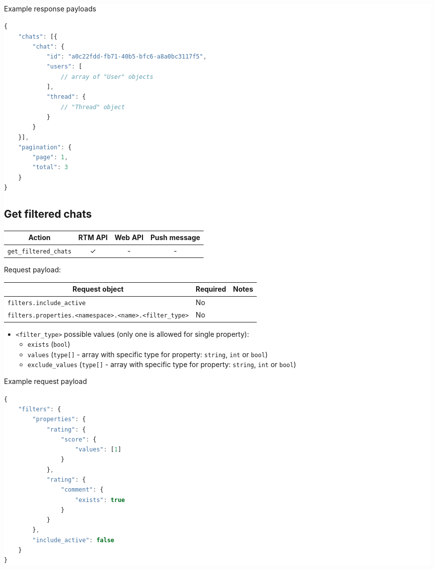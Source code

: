 ```js
```

Example response payloads
```js
{
	"chats": [{
		"chat": {
			"id": "a0c22fdd-fb71-40b5-bfc6-a8a0bc3117f5",
			"users": [
				// array of "User" objects          
			],
			"thread": {
				// "Thread" object          
			}
		}
	}],
	"pagination": {
		"page": 1,
		"total": 3
	}
}
```

## Get filtered chats

| Action | RTM API | Web API | Push message |
| --- | :---: | :---: | :---: |
| `get_filtered_chats` | ✓ | - | - |

Request payload:

| Request object | Required | Notes |
|----------------|----------|-------|
| `filters.include_active` | No | |
| `filters.properties.<namespace>.<name>.<filter_type>` | No | |

* `<filter_type>` possible values (only one is allowed for single property):
  * `exists` (`bool`)
  * `values` (`type[]` - array with specific type for property: `string`, `int` or `bool`)
  * `exclude_values` (`type[]` - array with specific type for property: `string`, `int` or `bool`)

Example request payload
```js
{
	"filters": {
		"properties": {
			"rating": {
				"score": {
					"values": [1]
				}
			},
			"rating": {
				"comment": {
					"exists": true
				}
			}
		},
		"include_active": false
	}
}
```
